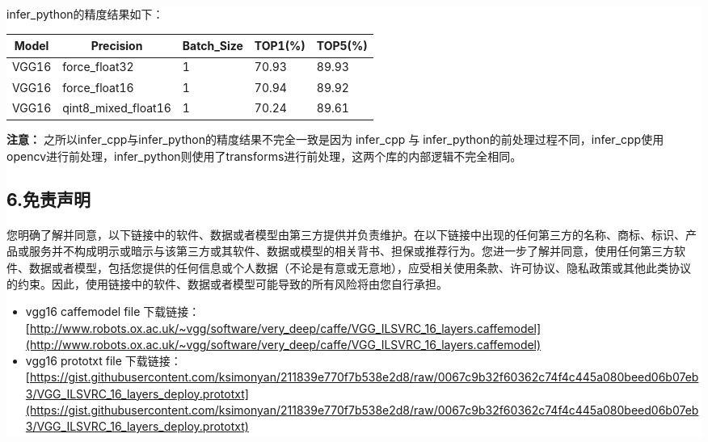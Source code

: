 
infer_python的精度结果如下：

| Model | Precision          | Batch_Size | TOP1(%)     | TOP5(%)     | 
| ----- | ------------------- | ---------- | -------- | -------- | 
| VGG16 | force_float32       | 1          | 70.93 | 89.93   | 
| VGG16 | force_float16       | 1          | 70.94  | 89.92  | 
| VGG16 | qint8_mixed_float16 | 1          | 70.24   | 89.61  | 

**注意：** 之所以infer_cpp与infer_python的精度结果不完全一致是因为 infer_cpp 与 infer_python的前处理过程不同，infer_cpp使用opencv进行前处理，infer_python则使用了transforms进行前处理，这两个库的内部逻辑不完全相同。

## 6.免责声明

您明确了解并同意，以下链接中的软件、数据或者模型由第三方提供并负责维护。在以下链接中出现的任何第三方的名称、商标、标识、产品或服务并不构成明示或暗示与该第三方或其软件、数据或模型的相关背书、担保或推荐行为。您进一步了解并同意，使用任何第三方软件、数据或者模型，包括您提供的任何信息或个人数据（不论是有意或无意地），应受相关使用条款、许可协议、隐私政策或其他此类协议的约束。因此，使用链接中的软件、数据或者模型可能导致的所有风险将由您自行承担。

- vgg16 caffemodel file 下载链接：[http://www.robots.ox.ac.uk/~vgg/software/very_deep/caffe/VGG_ILSVRC_16_layers.caffemodel](http://www.robots.ox.ac.uk/~vgg/software/very_deep/caffe/VGG_ILSVRC_16_layers.caffemodel)
- vgg16 prototxt file 下载链接：[https://gist.githubusercontent.com/ksimonyan/211839e770f7b538e2d8/raw/0067c9b32f60362c74f4c445a080beed06b07eb3/VGG_ILSVRC_16_layers_deploy.prototxt](https://gist.githubusercontent.com/ksimonyan/211839e770f7b538e2d8/raw/0067c9b32f60362c74f4c445a080beed06b07eb3/VGG_ILSVRC_16_layers_deploy.prototxt)

